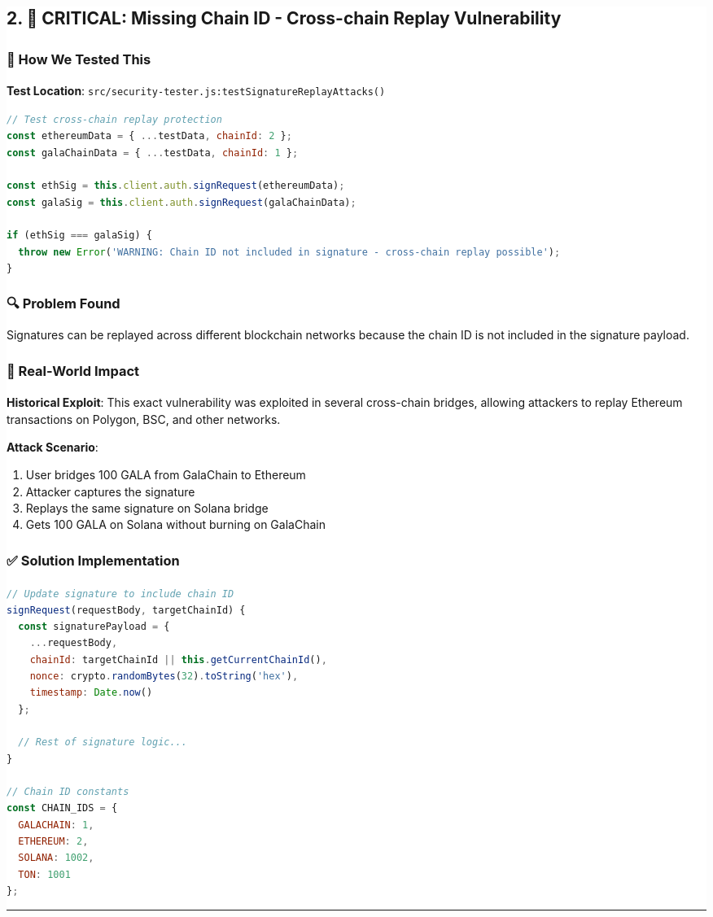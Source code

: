 ## 2. 🔴 CRITICAL: Missing Chain ID - Cross-chain Replay Vulnerability

### 🧪 How We Tested This
**Test Location**: `src/security-tester.js:testSignatureReplayAttacks()`

```javascript
// Test cross-chain replay protection
const ethereumData = { ...testData, chainId: 2 };
const galaChainData = { ...testData, chainId: 1 };

const ethSig = this.client.auth.signRequest(ethereumData);
const galaSig = this.client.auth.signRequest(galaChainData);

if (ethSig === galaSig) {
  throw new Error('WARNING: Chain ID not included in signature - cross-chain replay possible');
}
```

### 🔍 Problem Found
Signatures can be replayed across different blockchain networks because the chain ID is not included in the signature payload.

### 🚨 Real-World Impact
**Historical Exploit**: This exact vulnerability was exploited in several cross-chain bridges, allowing attackers to replay Ethereum transactions on Polygon, BSC, and other networks.

**Attack Scenario**:
1. User bridges 100 GALA from GalaChain to Ethereum
2. Attacker captures the signature
3. Replays the same signature on Solana bridge
4. Gets 100 GALA on Solana without burning on GalaChain

### ✅ Solution Implementation

```javascript
// Update signature to include chain ID
signRequest(requestBody, targetChainId) {
  const signaturePayload = {
    ...requestBody,
    chainId: targetChainId || this.getCurrentChainId(),
    nonce: crypto.randomBytes(32).toString('hex'),
    timestamp: Date.now()
  };
  
  // Rest of signature logic...
}

// Chain ID constants
const CHAIN_IDS = {
  GALACHAIN: 1,
  ETHEREUM: 2,
  SOLANA: 1002,
  TON: 1001
};
```

---